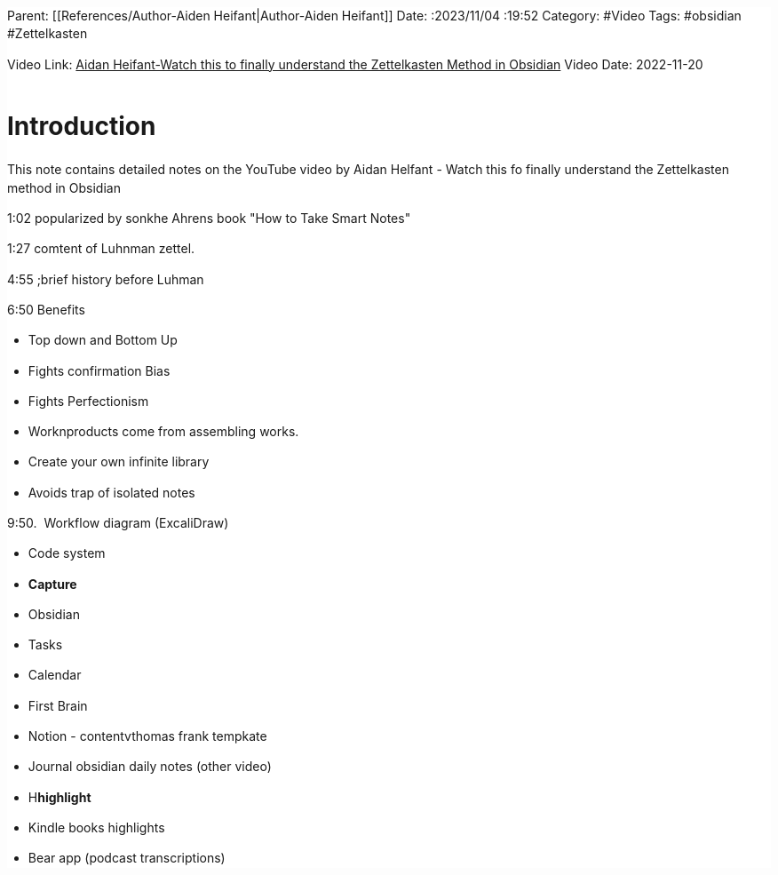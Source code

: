Parent: [[References/Author-Aiden Heifant|Author-Aiden Heifant]]
Date: :2023/11/04 :19:52
Category: #Video 
Tags: #obsidian #Zettelkasten

Video Link: [Aidan Heifant-Watch this to finally understand the Zettelkasten Method in Obsidian](https://youtu.be/wvAZ9-hmWQU?si=b4h_hBhApaymv7oX)
Video Date: 2022-11-20
# Introduction 
This note contains detailed notes on the  YouTube video by Aidan Helfant - Watch this fo finally understand the Zettelkasten method in  Obsidian 

  

1:02 popularized by sonkhe Ahrens book "How to Take Smart Notes"

1:27 comtent of Luhnman zettel.

4:55 ;brief history before Luhman

  

6:50 Benefits

- Top down and Bottom Up
    
- Fights confirmation Bias
    
- Fights Perfectionism
    
- Worknproducts come from assembling works.
    
- Create your own infinite library
    
- Avoids trap of isolated notes
    

9:50.  Workflow diagram (ExcaliDraw)

- Code system
    
- **Capture**
    

- Obsidian
    
- Tasks
    
- Calendar
    
- First Brain
    
- Notion - contentvthomas frank tempkate
    
- Journal obsidian daily notes (other video)
    

- H**highlight**
    

- Kindle books highlights
    
- Bear app (podcast transcriptions)
    